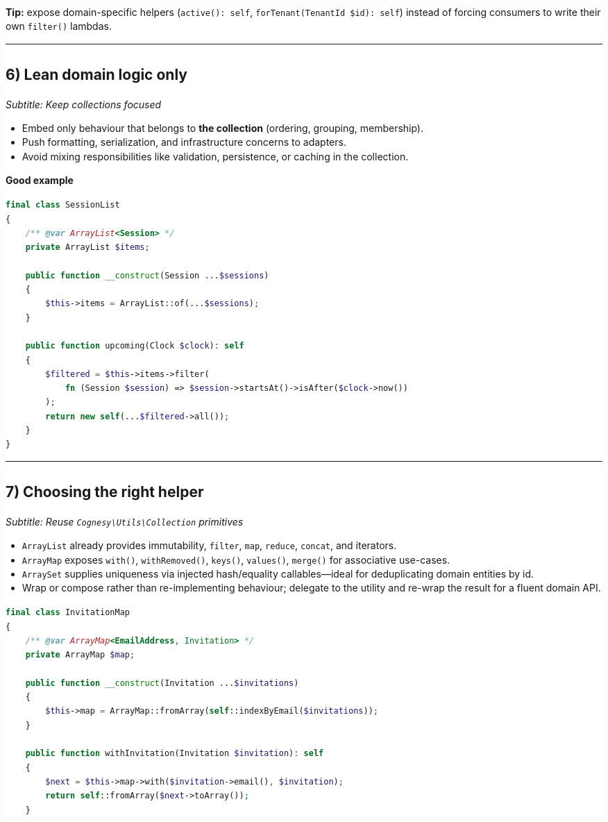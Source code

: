 **Tip:** expose domain-specific helpers (`active(): self`, `forTenant(TenantId $id): self`) instead of forcing consumers to write their own `filter()` lambdas.

---

## 6) Lean domain logic only

*Subtitle: Keep collections focused*

* Embed only behaviour that belongs to **the collection** (ordering, grouping, membership).
* Push formatting, serialization, and infrastructure concerns to adapters.
* Avoid mixing responsibilities like validation, persistence, or caching in the collection.

**Good example**

```php
final class SessionList
{
    /** @var ArrayList<Session> */
    private ArrayList $items;

    public function __construct(Session ...$sessions)
    {
        $this->items = ArrayList::of(...$sessions);
    }

    public function upcoming(Clock $clock): self
    {
        $filtered = $this->items->filter(
            fn (Session $session) => $session->startsAt()->isAfter($clock->now())
        );
        return new self(...$filtered->all());
    }
}
```

---

## 7) Choosing the right helper

*Subtitle: Reuse `Cognesy\Utils\Collection` primitives*

* `ArrayList` already provides immutability, `filter`, `map`, `reduce`, `concat`, and iterators.
* `ArrayMap` exposes `with()`, `withRemoved()`, `keys()`, `values()`, `merge()` for associative use-cases.
* `ArraySet` supplies uniqueness via injected hash/equality callables—ideal for deduplicating domain entities by id.
* Wrap or compose rather than re-implementing behaviour; delegate to the utility and re-wrap the result for a fluent domain API.

```php
final class InvitationMap
{
    /** @var ArrayMap<EmailAddress, Invitation> */
    private ArrayMap $map;

    public function __construct(Invitation ...$invitations)
    {
        $this->map = ArrayMap::fromArray(self::indexByEmail($invitations));
    }

    public function withInvitation(Invitation $invitation): self
    {
        $next = $this->map->with($invitation->email(), $invitation);
        return self::fromArray($next->toArray());
    }
```